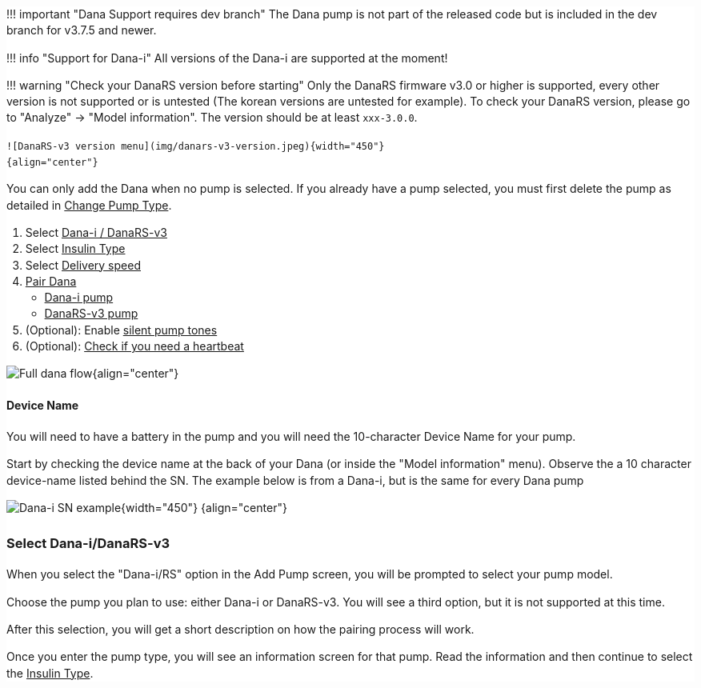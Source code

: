 !!! important "Dana Support requires dev branch"
    The Dana pump is not part of the released code but is included in the dev branch for v3.7.5 and newer.

!!! info "Support for Dana-i"
    All versions of the Dana-i are supported at the moment!

!!! warning "Check your DanaRS version before starting"
    Only the DanaRS firmware v3.0 or higher is supported, every other version is not supported or is untested (The korean versions are untested for example).
    To check your DanaRS version, please go to "Analyze" -> "Model information". The version should be at least `xxx-3.0.0`.

    ![DanaRS-v3 version menu](img/danars-v3-version.jpeg){width="450"}
    {align="center"}

You can only add the Dana when no pump is selected. If you already have a pump selected, you must first delete the pump as detailed in [Change Pump Type](#change-pump-type).

1. Select [Dana-i / DanaRS-v3](#select-dana-idanars-v3)
1. Select [Insulin Type](#insulin-type)
1. Select [Delivery speed](#delivery-speed)
1. [Pair Dana](#pair-dana)
    * [Dana-i pump](#pairing-dana-i)
    * [DanaRS-v3 pump](#pairing-danars-v3)
1. (Optional): Enable [silent pump tones](#optional-enable-silent-pump-tones)
1. (Optional): [Check if you need a heartbeat](#optional-check-if-you-need-a-heartbeat)

![Full dana flow](img/dana-total.jpg){align="center"}

#### Device Name

You will need to have a battery in the pump and you will need the 10-character Device Name for your pump.

Start by checking the device name at the back of your Dana (or inside the "Model information" menu).
Observe the a 10 character device-name listed behind the SN.
The example below is from a Dana-i, but is the same for every Dana pump

![Dana-i SN example](img/dana-i-sn.jpg){width="450"}
{align="center"}

### Select Dana-i/DanaRS-v3

When you select the "Dana-i/RS" option in the Add Pump screen, you will be prompted to select your pump model.

Choose the pump you plan to use: either Dana-i or DanaRS-v3. You will see a third option, but it is not supported at this time.

After this selection, you will get a short description on how the pairing process will work.

Once you enter the pump type, you will see an information screen for that pump. Read the information and then continue to select the [Insulin Type](#insulin-type).
